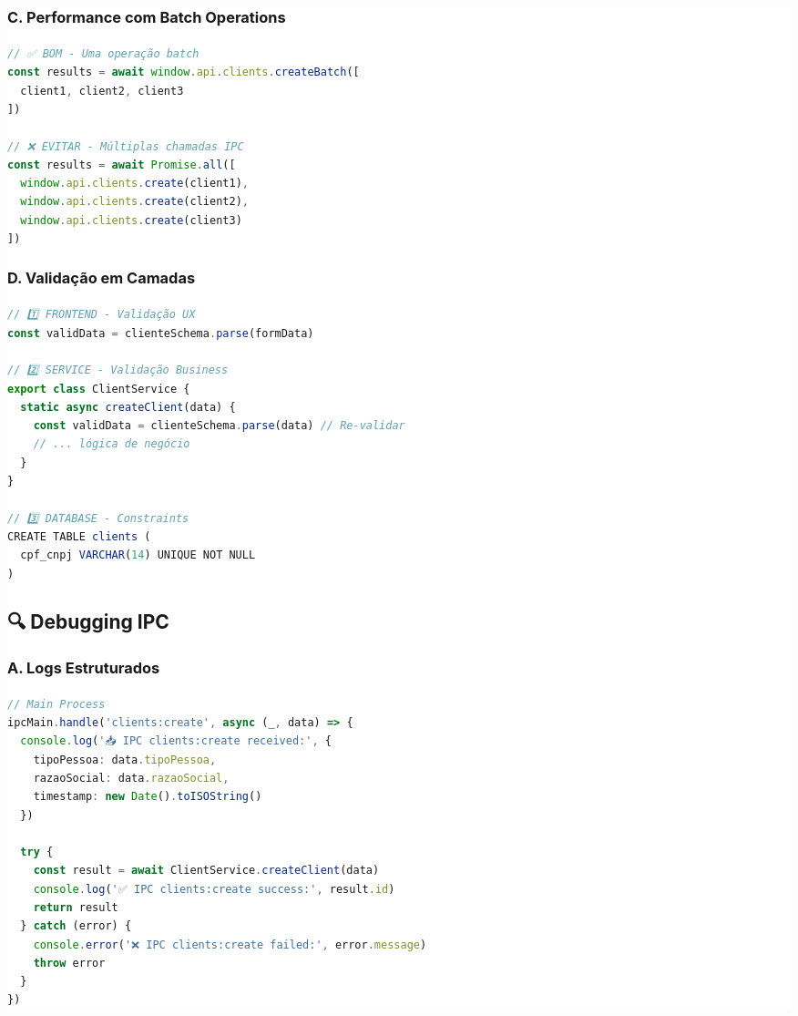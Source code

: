 ### **C. Performance com Batch Operations**
```typescript
// ✅ BOM - Uma operação batch
const results = await window.api.clients.createBatch([
  client1, client2, client3
])

// ❌ EVITAR - Múltiplas chamadas IPC
const results = await Promise.all([
  window.api.clients.create(client1),
  window.api.clients.create(client2),
  window.api.clients.create(client3)
])
```

### **D. Validação em Camadas**
```typescript
// 1️⃣ FRONTEND - Validação UX
const validData = clienteSchema.parse(formData)

// 2️⃣ SERVICE - Validação Business
export class ClientService {
  static async createClient(data) {
    const validData = clienteSchema.parse(data) // Re-validar
    // ... lógica de negócio
  }
}

// 3️⃣ DATABASE - Constraints
CREATE TABLE clients (
  cpf_cnpj VARCHAR(14) UNIQUE NOT NULL
)
```

## 🔍 **Debugging IPC**

### **A. Logs Estruturados**
```typescript
// Main Process
ipcMain.handle('clients:create', async (_, data) => {
  console.log('📥 IPC clients:create received:', {
    tipoPessoa: data.tipoPessoa,
    razaoSocial: data.razaoSocial,
    timestamp: new Date().toISOString()
  })
  
  try {
    const result = await ClientService.createClient(data)
    console.log('✅ IPC clients:create success:', result.id)
    return result
  } catch (error) {
    console.error('❌ IPC clients:create failed:', error.message)
    throw error
  }
})
```
